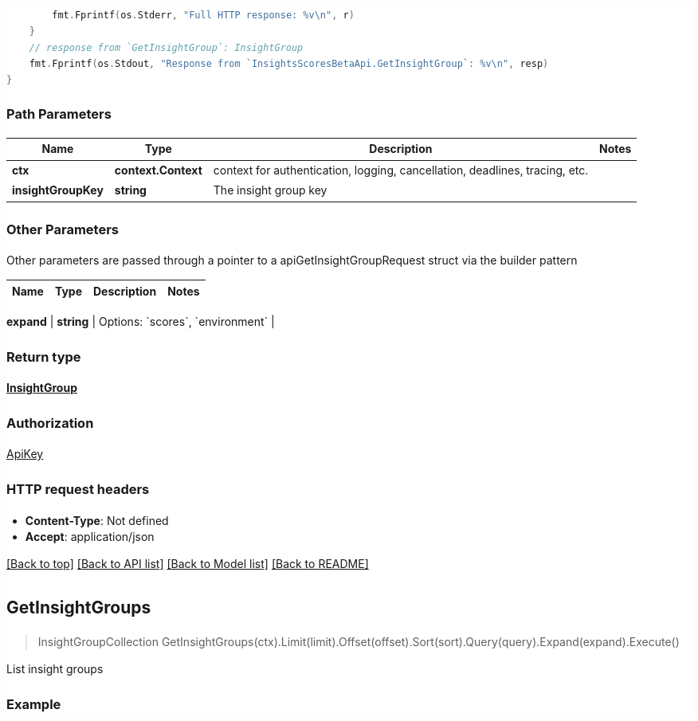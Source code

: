 ```go
        fmt.Fprintf(os.Stderr, "Full HTTP response: %v\n", r)
    }
    // response from `GetInsightGroup`: InsightGroup
    fmt.Fprintf(os.Stdout, "Response from `InsightsScoresBetaApi.GetInsightGroup`: %v\n", resp)
}
```

### Path Parameters


Name | Type | Description  | Notes
------------- | ------------- | ------------- | -------------
**ctx** | **context.Context** | context for authentication, logging, cancellation, deadlines, tracing, etc.
**insightGroupKey** | **string** | The insight group key | 

### Other Parameters

Other parameters are passed through a pointer to a apiGetInsightGroupRequest struct via the builder pattern


Name | Type | Description  | Notes
------------- | ------------- | ------------- | -------------

 **expand** | **string** | Options: &#x60;scores&#x60;, &#x60;environment&#x60; | 

### Return type

[**InsightGroup**](InsightGroup.md)

### Authorization

[ApiKey](../README.md#ApiKey)

### HTTP request headers

- **Content-Type**: Not defined
- **Accept**: application/json

[[Back to top]](#) [[Back to API list]](../README.md#documentation-for-api-endpoints)
[[Back to Model list]](../README.md#documentation-for-models)
[[Back to README]](../README.md)


## GetInsightGroups

> InsightGroupCollection GetInsightGroups(ctx).Limit(limit).Offset(offset).Sort(sort).Query(query).Expand(expand).Execute()

List insight groups



### Example
